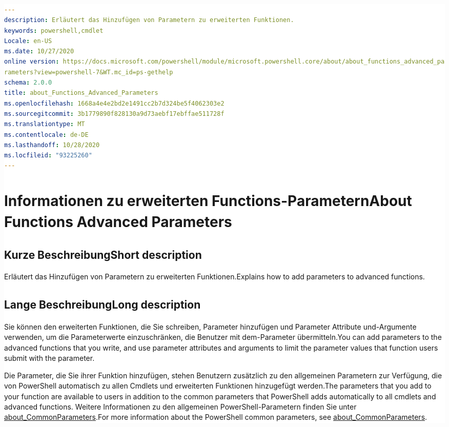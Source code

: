 ```yaml
---
description: Erläutert das Hinzufügen von Parametern zu erweiterten Funktionen.
keywords: powershell,cmdlet
Locale: en-US
ms.date: 10/27/2020
online version: https://docs.microsoft.com/powershell/module/microsoft.powershell.core/about/about_functions_advanced_parameters?view=powershell-7&WT.mc_id=ps-gethelp
schema: 2.0.0
title: about_Functions_Advanced_Parameters
ms.openlocfilehash: 1668a4e4e2bd2e1491cc2b7d324be5f4062303e2
ms.sourcegitcommit: 3b1779890f828130a9d73aebf17ebffae511728f
ms.translationtype: MT
ms.contentlocale: de-DE
ms.lasthandoff: 10/28/2020
ms.locfileid: "93225260"
---
```

# <a name="about-functions-advanced-parameters"></a><span data-ttu-id="d1227-104">Informationen zu erweiterten Functions-Parametern</span><span class="sxs-lookup"><span data-stu-id="d1227-104">About Functions Advanced Parameters</span></span>

## <a name="short-description"></a><span data-ttu-id="d1227-105">Kurze Beschreibung</span><span class="sxs-lookup"><span data-stu-id="d1227-105">Short description</span></span>

<span data-ttu-id="d1227-106">Erläutert das Hinzufügen von Parametern zu erweiterten Funktionen.</span><span class="sxs-lookup"><span data-stu-id="d1227-106">Explains how to add parameters to advanced functions.</span></span>

## <a name="long-description"></a><span data-ttu-id="d1227-107">Lange Beschreibung</span><span class="sxs-lookup"><span data-stu-id="d1227-107">Long description</span></span>

<span data-ttu-id="d1227-108">Sie können den erweiterten Funktionen, die Sie schreiben, Parameter hinzufügen und Parameter Attribute und-Argumente verwenden, um die Parameterwerte einzuschränken, die Benutzer mit dem-Parameter übermitteln.</span><span class="sxs-lookup"><span data-stu-id="d1227-108">You can add parameters to the advanced functions that you write, and use parameter attributes and arguments to limit the parameter values that function users submit with the parameter.</span></span>

<span data-ttu-id="d1227-109">Die Parameter, die Sie ihrer Funktion hinzufügen, stehen Benutzern zusätzlich zu den allgemeinen Parametern zur Verfügung, die von PowerShell automatisch zu allen Cmdlets und erweiterten Funktionen hinzugefügt werden.</span><span class="sxs-lookup"><span data-stu-id="d1227-109">The parameters that you add to your function are available to users in addition to the common parameters that PowerShell adds automatically to all cmdlets and advanced functions.</span></span> <span data-ttu-id="d1227-110">Weitere Informationen zu den allgemeinen PowerShell-Parametern finden Sie unter [about_CommonParameters](about_CommonParameters.md).</span><span class="sxs-lookup"><span data-stu-id="d1227-110">For more information about the PowerShell common parameters, see [about_CommonParameters](about_CommonParameters.md).</span></span>
